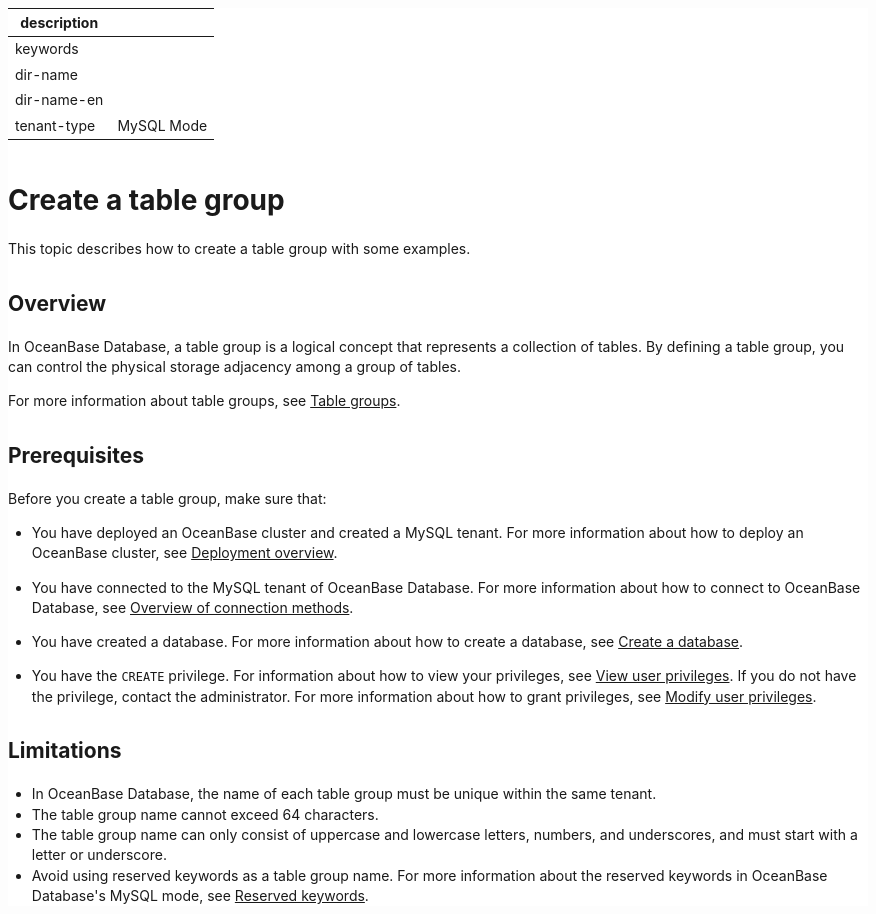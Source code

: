 |description||
|---|---|
|keywords||
|dir-name||
|dir-name-en||
|tenant-type|MySQL Mode|

# Create a table group

This topic describes how to create a table group with some examples.

## Overview

In OceanBase Database, a table group is a logical concept that represents a collection of tables. By defining a table group, you can control the physical storage adjacency among a group of tables.

For more information about table groups, see [Table groups](../../../700.reference/300.database-object-management/100.manage-object-of-mysql-mode/400.manage-table-groups-of-mysql-mode/100.about-table-groups-of-mysql-mode.md).

## Prerequisites

Before you create a table group, make sure that:

* You have deployed an OceanBase cluster and created a MySQL tenant. For more information about how to deploy an OceanBase cluster, see [Deployment overview](../../../400.deploy/100.deploy-overview.md).

* You have connected to the MySQL tenant of OceanBase Database. For more information about how to connect to OceanBase Database, see [Overview of connection methods](../100.connect-to-oceanbase-database-of-mysql-mode/100.connection-methods-overview-of-mysql-mode.md).

* You have created a database. For more information about how to create a database, see [Create a database](100.create-database-of-mysql-mode-in-develop.md).

* You have the `CREATE` privilege. For information about how to view your privileges, see [View user privileges](../../../600.manage/500.security-and-permissions/300.access-control/200.user-and-permission/200.permission-of-mysql-mode/400.view-user-permissions-of-mysql-mode.md). If you do not have the privilege, contact the administrator. For more information about how to grant privileges, see [Modify user privileges](../../../600.manage/500.security-and-permissions/300.access-control/200.user-and-permission/200.permission-of-mysql-mode/500.modify-user-permissions-of-mysql-mode.md).

## Limitations

* In OceanBase Database, the name of each table group must be unique within the same tenant.
* The table group name cannot exceed 64 characters.
* The table group name can only consist of uppercase and lowercase letters, numbers, and underscores, and must start with a letter or underscore.
* Avoid using reserved keywords as a table group name. For more information about the reserved keywords in OceanBase Database's MySQL mode, see [Reserved keywords](../../../700.reference/500.sql-reference/800.reserved-keyword-of-mysql-mode.md).
